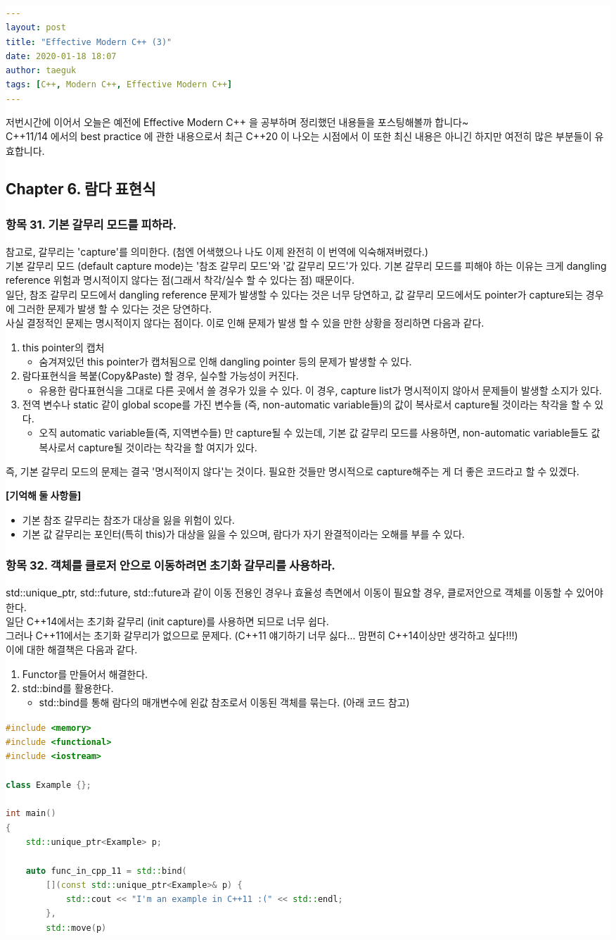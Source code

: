 ```yaml
---
layout: post
title: "Effective Modern C++ (3)"
date: 2020-01-18 18:07
author: taeguk
tags: [C++, Modern C++, Effective Modern C++]
---
```


저번시간에 이어서 오늘은 예전에 Effective Modern C++ 을 공부하며 정리했던 내용들을 포스팅해볼까 합니다~\
C++11/14 에서의 best practice 에 관한 내용으로서 최근 C++20 이 나오는 시점에서 이 또한 최신 내용은 아니긴 하지만 여전히 많은 부분들이 유효합니다.

## Chapter 6. 람다 표현식

### 항목 31. 기본 갈무리 모드를 피하라.

참고로, 갈무리는 'capture'를 의미한다. (첨엔 어색했으나 나도 이제 완전히 이 번역에 익숙해져버렸다.) \
기본 갈무리 모드 (default capture mode)는 '참조 갈무리 모드'와 '값 갈무리 모드'가 있다. 기본 갈무리 모드를 피해야 하는 이유는 크게 dangling reference 위험과 명시적이지 않다는 점(그래서 착각/실수 할 수 있다는 점) 때문이다.  \
일단, 참조 갈무리 모드에서 dangling reference 문제가 발생할 수 있다는 것은 너무 당연하고, 값 갈무리 모드에서도 pointer가 capture되는 경우에 그러한 문제가 발생 할 수 있다는 것은 당연하다.  \
사실 결정적인 문제는 명시적이지 않다는 점이다. 이로 인해 문제가 발생 할 수 있을 만한 상황을 정리하면 다음과 같다.  
1. this pointer의 캡처  
    - 숨겨져있던 this pointer가 캡처됨으로 인해 dangling pointer 등의 문제가 발생할 수 있다.  
2. 람다표현식을 복붙(Copy&Paste) 할 경우, 실수할 가능성이 커진다.  
    - 유용한 람다표현식을 그대로 다른 곳에서 쓸 경우가 있을 수 있다. 이 경우, capture list가 명시적이지 않아서 문제들이 발생할 소지가 있다.  
3. 전역 변수나 static 같이 global scope를 가진 변수들 (즉, non-automatic variable들)의 값이 복사로서 capture될 것이라는 착각을 할 수 있다.  
    - 오직 automatic variable들(즉, 지역변수들) 만 capture될 수 있는데, 기본 값 갈무리 모드를 사용하면, non-automatic variable들도 값 복사로서 capture될 것이라는 착각을 할 여지가 있다.  
  
즉, 기본 갈무리 모드의 문제는 결국 '명시적이지 않다'는 것이다. 필요한 것들만 명시적으로 capture해주는 게 더 좋은 코드라고 할 수 있겠다.  
  
**[기억해 둘 사항들]**  
- 기본 참조 갈무리는 참조가 대상을 잃을 위험이 있다.  
- 기본 값 갈무리는 포인터(특히 this)가 대상을 잃을 수 있으며, 람다가 자기 완결적이라는 오해를 부를 수 있다.  
  

### 항목 32. 객체를 클로저 안으로 이동하려면 초기화 갈무리를 사용하라.

std::unique_ptr, std::future, std::future과 같이 이동 전용인 경우나 효율성 측면에서 이동이 필요할 경우, 클로저안으로 객체를 이동할 수 있어야 한다.  \
일단 C++14에서는 초기화 갈무리 (init capture)를 사용하면 되므로 너무 쉽다.  \
그러나 C++11에서는 초기화 갈무리가 없으므로 문제다. (C++11 얘기하기 너무 싫다... 맘편히 C++14이상만 생각하고 싶다!!!)  \
이에 대한 해결책은 다음과 같다.  
1. Functor를 만들어서 해결한다.  
2. std::bind를 활용한다.  
    - std::bind를 통해 람다의 매개변수에 왼값 참조로서 이동된 객체를 묶는다. (아래 코드 참고)  
```cpp
#include <memory>
#include <functional>
#include <iostream>

class Example {};

int main()
{
    std::unique_ptr<Example> p;

    auto func_in_cpp_11 = std::bind(
        [](const std::unique_ptr<Example>& p) {
            std::cout << "I'm an example in C++11 :(" << std::endl;
        },
        std::move(p)
```